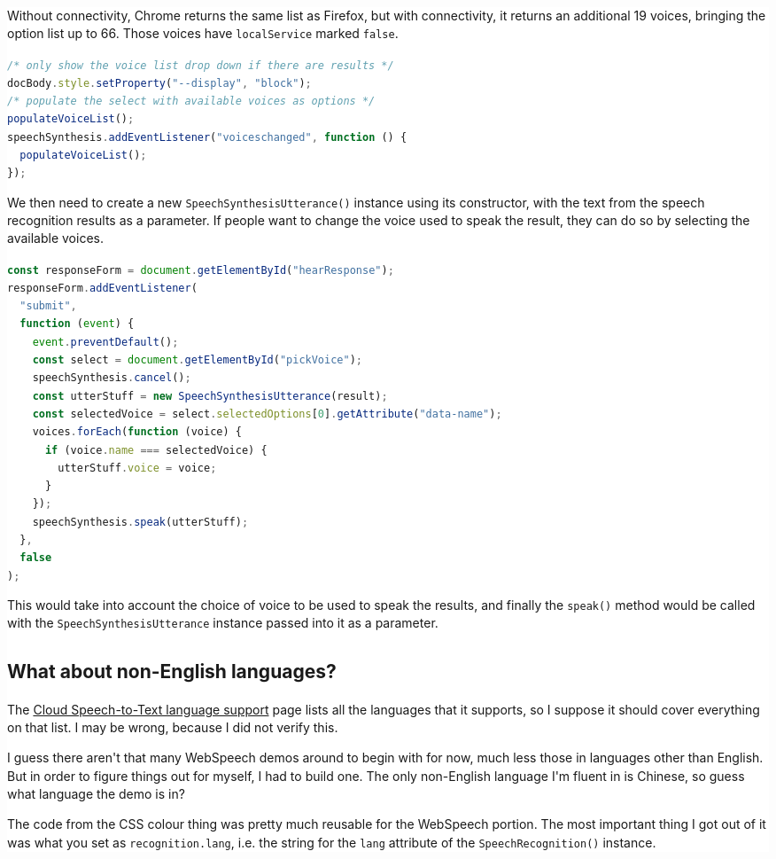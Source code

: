 Without connectivity, Chrome returns the same list as Firefox, but with connectivity, it returns an additional 19 voices, bringing the option list up to 66. Those voices have `localService` marked `false`.

```javascript
/* only show the voice list drop down if there are results */
docBody.style.setProperty("--display", "block");
/* populate the select with available voices as options */
populateVoiceList();
speechSynthesis.addEventListener("voiceschanged", function () {
  populateVoiceList();
});
```

We then need to create a new `SpeechSynthesisUtterance()` instance using its constructor, with the text from the speech recognition results as a parameter. If people want to change the voice used to speak the result, they can do so by selecting the available voices.

```javascript
const responseForm = document.getElementById("hearResponse");
responseForm.addEventListener(
  "submit",
  function (event) {
    event.preventDefault();
    const select = document.getElementById("pickVoice");
    speechSynthesis.cancel();
    const utterStuff = new SpeechSynthesisUtterance(result);
    const selectedVoice = select.selectedOptions[0].getAttribute("data-name");
    voices.forEach(function (voice) {
      if (voice.name === selectedVoice) {
        utterStuff.voice = voice;
      }
    });
    speechSynthesis.speak(utterStuff);
  },
  false
);
```

This would take into account the choice of voice to be used to speak the results, and finally the `speak()` method would be called with the `SpeechSynthesisUtterance` instance passed into it as a parameter.

## What about non-English languages?

The [Cloud Speech-to-Text language support](https://cloud.google.com/speech-to-text/docs/languages) page lists all the languages that it supports, so I suppose it should cover everything on that list. I may be wrong, because I did not verify this.

I guess there aren't that many WebSpeech demos around to begin with for now, much less those in languages other than English. But in order to figure things out for myself, I had to build one. The only non-English language I'm fluent in is Chinese, so guess what language the demo is in?

The code from the CSS colour thing was pretty much reusable for the WebSpeech portion. The most important thing I got out of it was what you set as `recognition.lang`, i.e. the string for the `lang` attribute of the `SpeechRecognition()` instance.
